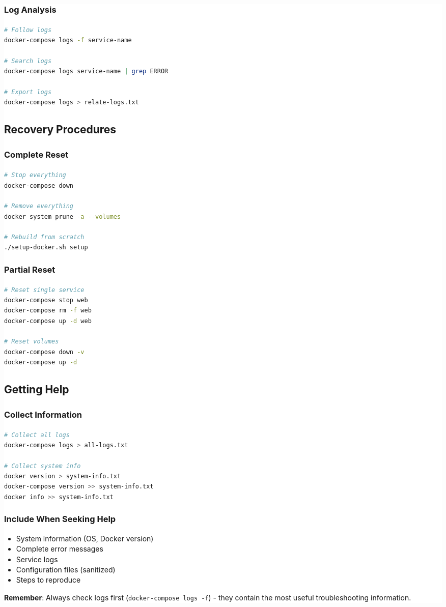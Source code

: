 ### Log Analysis
```bash
# Follow logs
docker-compose logs -f service-name

# Search logs
docker-compose logs service-name | grep ERROR

# Export logs
docker-compose logs > relate-logs.txt
```

## Recovery Procedures

### Complete Reset
```bash
# Stop everything
docker-compose down

# Remove everything
docker system prune -a --volumes

# Rebuild from scratch
./setup-docker.sh setup
```

### Partial Reset
```bash
# Reset single service
docker-compose stop web
docker-compose rm -f web
docker-compose up -d web

# Reset volumes
docker-compose down -v
docker-compose up -d
```

## Getting Help

### Collect Information
```bash
# Collect all logs
docker-compose logs > all-logs.txt

# Collect system info
docker version > system-info.txt
docker-compose version >> system-info.txt
docker info >> system-info.txt
```

### Include When Seeking Help
- System information (OS, Docker version)
- Complete error messages
- Service logs
- Configuration files (sanitized)
- Steps to reproduce

**Remember**: Always check logs first (`docker-compose logs -f`) - they contain the most useful troubleshooting information.